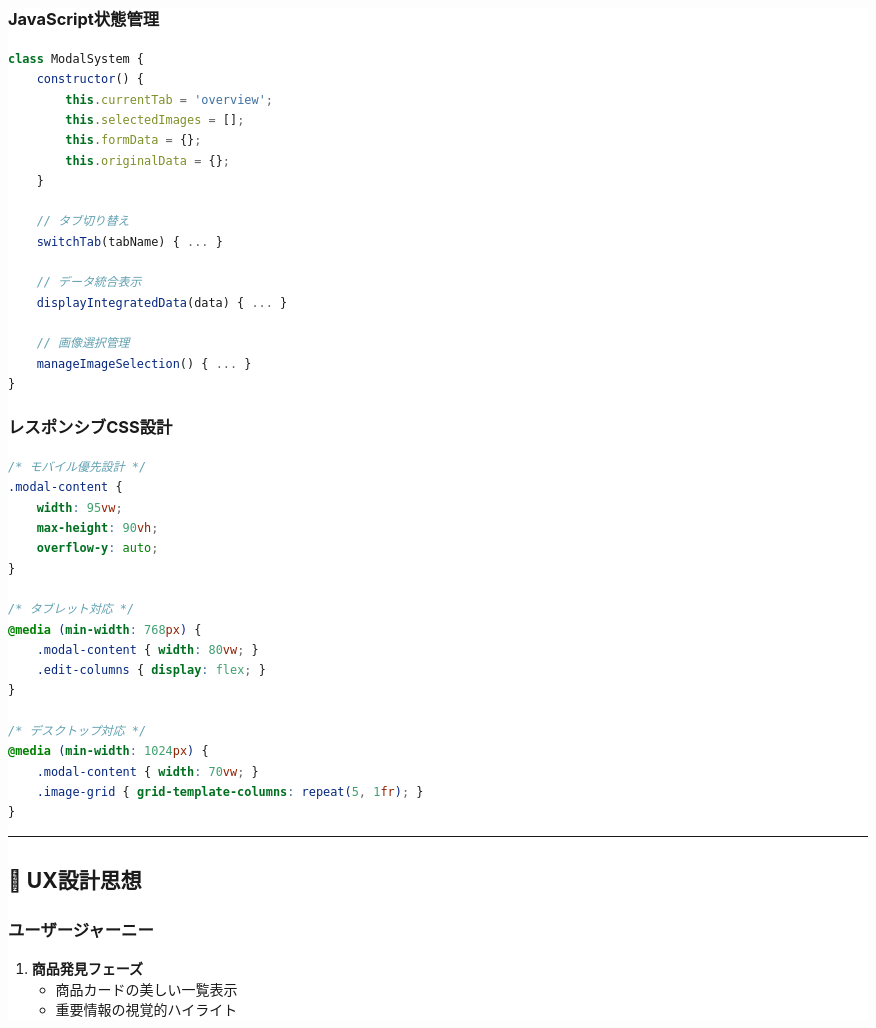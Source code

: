 ### JavaScript状態管理
```javascript
class ModalSystem {
    constructor() {
        this.currentTab = 'overview';
        this.selectedImages = [];
        this.formData = {};
        this.originalData = {};
    }
    
    // タブ切り替え
    switchTab(tabName) { ... }
    
    // データ統合表示
    displayIntegratedData(data) { ... }
    
    // 画像選択管理
    manageImageSelection() { ... }
}
```

### レスポンシブCSS設計
```css
/* モバイル優先設計 */
.modal-content {
    width: 95vw;
    max-height: 90vh;
    overflow-y: auto;
}

/* タブレット対応 */
@media (min-width: 768px) {
    .modal-content { width: 80vw; }
    .edit-columns { display: flex; }
}

/* デスクトップ対応 */
@media (min-width: 1024px) {
    .modal-content { width: 70vw; }
    .image-grid { grid-template-columns: repeat(5, 1fr); }
}
```

---

## 🎨 UX設計思想

### ユーザージャーニー
1. **商品発見フェーズ**
   - 商品カードの美しい一覧表示
   - 重要情報の視覚的ハイライト
